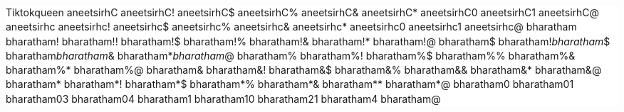 Tiktokqueen
aneetsirhC
aneetsirhC!
aneetsirhC$
aneetsirhC%
aneetsirhC&
aneetsirhC*
aneetsirhC0
aneetsirhC1
aneetsirhC@
aneetsirhc
aneetsirhc!
aneetsirhc$
aneetsirhc%
aneetsirhc&
aneetsirhc*
aneetsirhc0
aneetsirhc1
aneetsirhc@
bharatham
bharatham!
bharatham!!
bharatham!$
bharatham!%
bharatham!&
bharatham!*
bharatham!@
bharatham$
bharatham$!
bharatham$$
bharatham$%
bharatham$&
bharatham$*
bharatham$@
bharatham%
bharatham%!
bharatham%$
bharatham%%
bharatham%&
bharatham%*
bharatham%@
bharatham&
bharatham&!
bharatham&$
bharatham&%
bharatham&&
bharatham&*
bharatham&@
bharatham*
bharatham*!
bharatham*$
bharatham*%
bharatham*&
bharatham**
bharatham*@
bharatham0
bharatham01
bharatham03
bharatham04
bharatham1
bharatham10
bharatham21
bharatham4
bharatham@